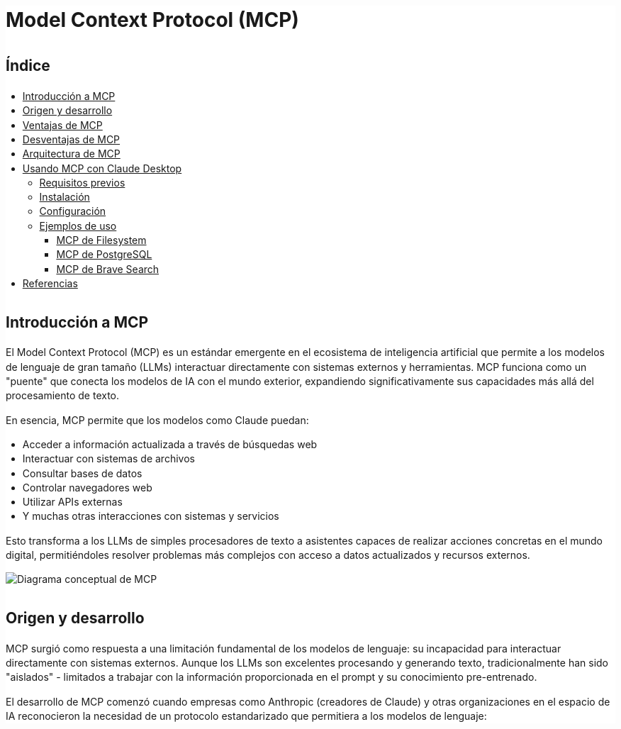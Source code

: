 # Model Context Protocol (MCP)

## Índice

- [Introducción a MCP](#introducción-a-mcp)
- [Origen y desarrollo](#origen-y-desarrollo)
- [Ventajas de MCP](#ventajas-de-mcp)
- [Desventajas de MCP](#desventajas-de-mcp)
- [Arquitectura de MCP](#arquitectura-de-mcp)
- [Usando MCP con Claude Desktop](#usando-mcp-con-claude-desktop)
  - [Requisitos previos](#requisitos-previos)
  - [Instalación](#instalación)
  - [Configuración](#configuración)
  - [Ejemplos de uso](#ejemplos-de-uso)
    - [MCP de Filesystem](#mcp-de-filesystem)
    - [MCP de PostgreSQL](#mcp-de-postgresql)
    - [MCP de Brave Search](#mcp-de-brave-search)
- [Referencias](#referencias)

## Introducción a MCP

El Model Context Protocol (MCP) es un estándar emergente en el ecosistema de inteligencia artificial que permite a los modelos de lenguaje de gran tamaño (LLMs) interactuar directamente con sistemas externos y herramientas. MCP funciona como un "puente" que conecta los modelos de IA con el mundo exterior, expandiendo significativamente sus capacidades más allá del procesamiento de texto.

En esencia, MCP permite que los modelos como Claude puedan:

- Acceder a información actualizada a través de búsquedas web
- Interactuar con sistemas de archivos
- Consultar bases de datos
- Controlar navegadores web
- Utilizar APIs externas
- Y muchas otras interacciones con sistemas y servicios

Esto transforma a los LLMs de simples procesadores de texto a asistentes capaces de realizar acciones concretas en el mundo digital, permitiéndoles resolver problemas más complejos con acceso a datos actualizados y recursos externos.

![Diagrama conceptual de MCP]()

## Origen y desarrollo

MCP surgió como respuesta a una limitación fundamental de los modelos de lenguaje: su incapacidad para interactuar directamente con sistemas externos. Aunque los LLMs son excelentes procesando y generando texto, tradicionalmente han sido "aislados" - limitados a trabajar con la información proporcionada en el prompt y su conocimiento pre-entrenado.

El desarrollo de MCP comenzó cuando empresas como Anthropic (creadores de Claude) y otras organizaciones en el espacio de IA reconocieron la necesidad de un protocolo estandarizado que permitiera a los modelos de lenguaje:
